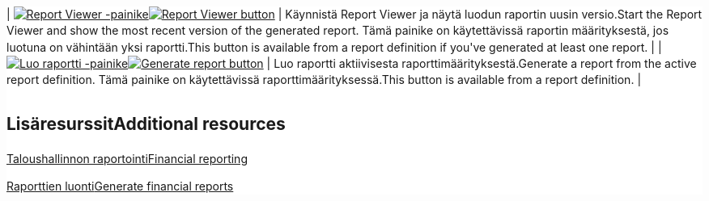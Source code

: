 | <span data-ttu-id="4daa4-395">[![Report Viewer -painike](./media/reportviewerc130389.png)](./media/reportviewerc130389.png)</span><span class="sxs-lookup"><span data-stu-id="4daa4-395">[![Report Viewer button](./media/reportviewerc130389.png)](./media/reportviewerc130389.png)</span></span>         | <span data-ttu-id="4daa4-396">Käynnistä Report Viewer ja näytä luodun raportin uusin versio.</span><span class="sxs-lookup"><span data-stu-id="4daa4-396">Start the Report Viewer and show the most recent version of the generated report.</span></span> <span data-ttu-id="4daa4-397">Tämä painike on käytettävissä raportin määrityksestä, jos luotuna on vähintään yksi raportti.</span><span class="sxs-lookup"><span data-stu-id="4daa4-397">This button is available from a report definition if you've generated at least one report.</span></span> |
| <span data-ttu-id="4daa4-398">[![Luo raportti -painike](./media/generate-to-ddvc130389.png)](./media/generate-to-ddvc130389.png)</span><span class="sxs-lookup"><span data-stu-id="4daa4-398">[![Generate report button](./media/generate-to-ddvc130389.png)](./media/generate-to-ddvc130389.png)</span></span> | <span data-ttu-id="4daa4-399">Luo raportti aktiivisesta raporttimäärityksestä.</span><span class="sxs-lookup"><span data-stu-id="4daa4-399">Generate a report from the active report definition.</span></span> <span data-ttu-id="4daa4-400">Tämä painike on käytettävissä raporttimäärityksessä.</span><span class="sxs-lookup"><span data-stu-id="4daa4-400">This button is available from a report definition.</span></span> |

## <a name="additional-resources"></a><span data-ttu-id="4daa4-401">Lisäresurssit</span><span class="sxs-lookup"><span data-stu-id="4daa4-401">Additional resources</span></span>

[<span data-ttu-id="4daa4-402">Taloushallinnon raportointi</span><span class="sxs-lookup"><span data-stu-id="4daa4-402">Financial reporting</span></span>](financial-reporting-intro.md)

[<span data-ttu-id="4daa4-403">Raporttien luonti</span><span class="sxs-lookup"><span data-stu-id="4daa4-403">Generate financial reports</span></span>](generate-financial-report.md)

